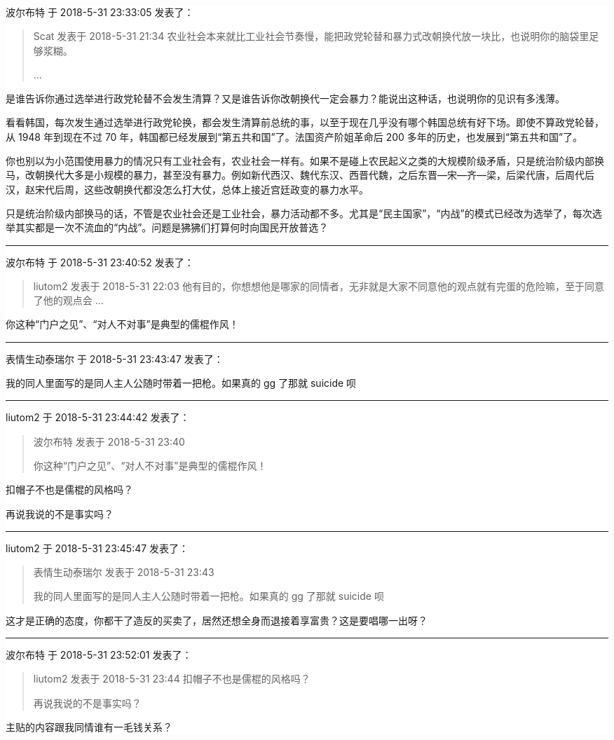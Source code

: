 
波尔布特 于 2018-5-31 23:33:05 发表了：

> Scat 发表于 2018-5-31 21:34 农业社会本来就比工业社会节奏慢，能把政党轮替和暴力式改朝换代放一块比，也说明你的脑袋里足够浆糊。
>
> ...

是谁告诉你通过选举进行政党轮替不会发生清算？又是谁告诉你改朝换代一定会暴力？能说出这种话，也说明你的见识有多浅薄。

看看韩国，每次发生通过选举进行政党轮换，都会发生清算前总统的事，以至于现在几乎没有哪个韩国总统有好下场。即使不算政党轮替，从 1948 年到现在不过 70 年，韩国都已经发展到“第五共和国”了。法国资产阶姐革命后 200 多年的历史，也发展到“第五共和国”了。

你也别以为小范围使用暴力的情况只有工业社会有，农业社会一样有。如果不是碰上农民起义之类的大规模阶级矛盾，只是统治阶级内部换马，改朝换代大多是小规模的暴力，甚至没有暴力。例如新代西汉、魏代东汉、西晋代魏，之后东晋—宋—齐—梁，后梁代唐，后周代后汉，赵宋代后周，这些改朝换代都没怎么打大仗，总体上接近宫廷政变的暴力水平。

只是统治阶级内部换马的话，不管是农业社会还是工业社会，暴力活动都不多。尤其是“民主国家”，“内战”的模式已经改为选举了，每次选举其实都是一次不流血的“内战”。问题是狒狒们打算何时向国民开放普选？

---

波尔布特 于 2018-5-31 23:40:52 发表了：

> liutom2 发表于 2018-5-31 22:03 他有目的，你想想他是哪家的同情者，无非就是大家不同意他的观点就有完蛋的危险嘛，至于同意了他的观点会 ...

你这种“门户之见”、“对人不对事”是典型的儒棍作风！

---

表情生动泰瑞尔 于 2018-5-31 23:43:47 发表了：

我的同人里面写的是同人主人公随时带着一把枪。如果真的 gg 了那就 suicide 呗

---

liutom2 于 2018-5-31 23:44:42 发表了：

> 波尔布特 发表于 2018-5-31 23:40
>
> 你这种“门户之见”、“对人不对事”是典型的儒棍作风！

扣帽子不也是儒棍的风格吗？

再说我说的不是事实吗？

---

liutom2 于 2018-5-31 23:45:47 发表了：

> 表情生动泰瑞尔 发表于 2018-5-31 23:43
>
> 我的同人里面写的是同人主人公随时带着一把枪。如果真的 gg 了那就 suicide 呗

这才是正确的态度，你都干了造反的买卖了，居然还想全身而退接着享富贵？这是要唱哪一出呀？

---

波尔布特 于 2018-5-31 23:52:01 发表了：

> liutom2 发表于 2018-5-31 23:44 扣帽子不也是儒棍的风格吗？
>
> 再说我说的不是事实吗？

主贴的内容跟我同情谁有一毛钱关系？
